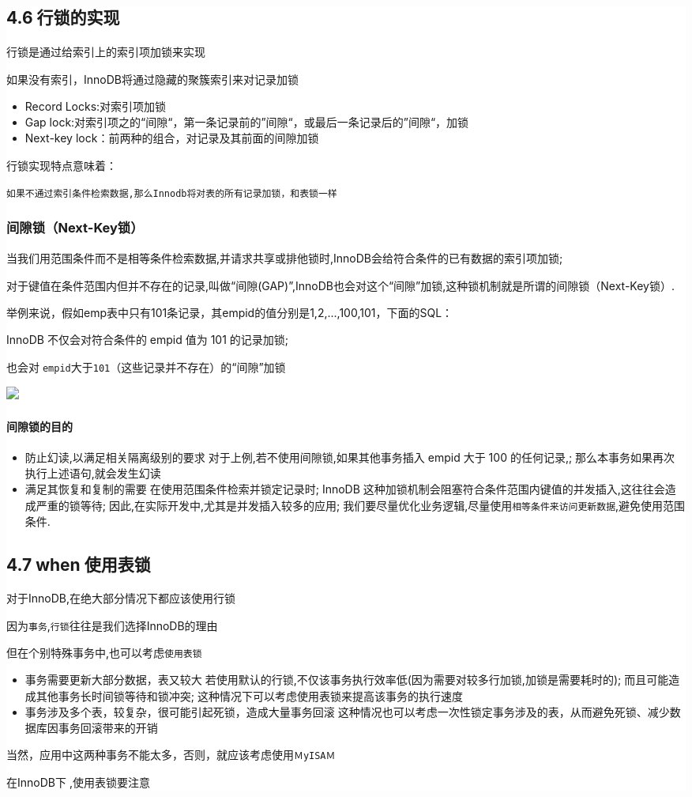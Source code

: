 ## 4.6 行锁的实现

行锁是通过给索引上的索引项加锁来实现

如果没有索引，InnoDB将通过隐藏的聚簇索引来对记录加锁

- Record Locks:对索引项加锁
- Gap lock:对索引项之的“间隙“，第一条记录前的”间隙“，或最后一条记录后的”间隙“，加锁
- Next-key lock：前两种的组合，对记录及其前面的间隙加锁

行锁实现特点意味着：

`如果不通过索引条件检索数据,那么Innodb将对表的所有记录加锁，和表锁一样`

### 间隙锁（Next-Key锁）

当我们用范围条件而不是相等条件检索数据,并请求共享或排他锁时,InnoDB会给符合条件的已有数据的索引项加锁;

对于键值在条件范围内但并不存在的记录,叫做“间隙(GAP)”,InnoDB也会对这个“间隙”加锁,这种锁机制就是所谓的间隙锁（Next-Key锁）.

举例来说，假如emp表中只有101条记录，其empid的值分别是1,2,...,100,101，下面的SQL：

InnoDB 不仅会对符合条件的 empid 值为 101 的记录加锁;

也会对 `empid`大于`101`（这些记录并不存在）的“间隙”加锁

![](https://ask.qcloudimg.com/http-save/1752328/6kjsh66yg1.png)

#### 间隙锁的目的

- 防止幻读,以满足相关隔离级别的要求
对于上例,若不使用间隙锁,如果其他事务插入 empid 大于 100 的任何记录,;
那么本事务如果再次执行上述语句,就会发生幻读
- 满足其恢复和复制的需要
在使用范围条件检索并锁定记录时;
InnoDB 这种加锁机制会阻塞符合条件范围内键值的并发插入,这往往会造成严重的锁等待;
因此,在实际开发中,尤其是并发插入较多的应用;
我们要尽量优化业务逻辑,尽量使用`相等条件来访问更新数据`,避免使用范围条件.

## 4.7 when 使用表锁

对于InnoDB,在绝大部分情况下都应该使用行锁

因为`事务`,`行锁`往往是我们选择InnoDB的理由

但在个别特殊事务中,也可以考虑`使用表锁`

- 事务需要更新大部分数据，表又较大
若使用默认的行锁,不仅该事务执行效率低(因为需要对较多行加锁,加锁是需要耗时的);
而且可能造成其他事务长时间锁等待和锁冲突;
这种情况下可以考虑使用表锁来提高该事务的执行速度
- 事务涉及多个表，较复杂，很可能引起死锁，造成大量事务回滚
这种情况也可以考虑一次性锁定事务涉及的表，从而避免死锁、减少数据库因事务回滚带来的开销

当然，应用中这两种事务不能太多，否则，就应该考虑使用`ＭyISAＭ`

 在InnoDB下 ,使用表锁要注意
